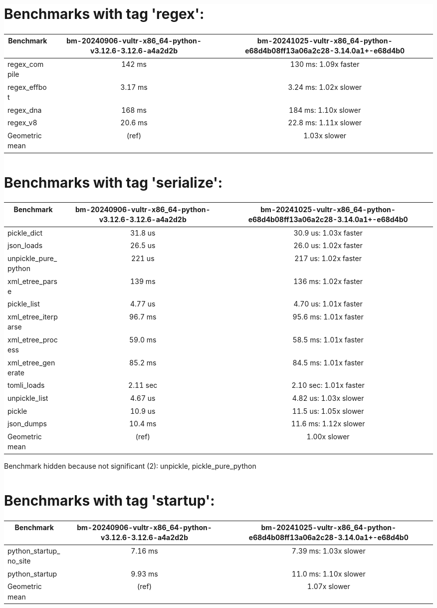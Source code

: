 Benchmarks with tag 'regex':
============================

| Benchmark      | bm-20240906-vultr-x86_64-python-v3.12.6-3.12.6-a4a2d2b | bm-20241025-vultr-x86_64-python-e68d4b08ff13a06a2c28-3.14.0a1+-e68d4b0 |
|----------------|:------------------------------------------------------:|:----------------------------------------------------------------------:|
| regex_compile  | 142 ms                                                 | 130 ms: 1.09x faster                                                   |
| regex_effbot   | 3.17 ms                                                | 3.24 ms: 1.02x slower                                                  |
| regex_dna      | 168 ms                                                 | 184 ms: 1.10x slower                                                   |
| regex_v8       | 20.6 ms                                                | 22.8 ms: 1.11x slower                                                  |
| Geometric mean | (ref)                                                  | 1.03x slower                                                           |

Benchmarks with tag 'serialize':
================================

| Benchmark            | bm-20240906-vultr-x86_64-python-v3.12.6-3.12.6-a4a2d2b | bm-20241025-vultr-x86_64-python-e68d4b08ff13a06a2c28-3.14.0a1+-e68d4b0 |
|----------------------|:------------------------------------------------------:|:----------------------------------------------------------------------:|
| pickle_dict          | 31.8 us                                                | 30.9 us: 1.03x faster                                                  |
| json_loads           | 26.5 us                                                | 26.0 us: 1.02x faster                                                  |
| unpickle_pure_python | 221 us                                                 | 217 us: 1.02x faster                                                   |
| xml_etree_parse      | 139 ms                                                 | 136 ms: 1.02x faster                                                   |
| pickle_list          | 4.77 us                                                | 4.70 us: 1.01x faster                                                  |
| xml_etree_iterparse  | 96.7 ms                                                | 95.6 ms: 1.01x faster                                                  |
| xml_etree_process    | 59.0 ms                                                | 58.5 ms: 1.01x faster                                                  |
| xml_etree_generate   | 85.2 ms                                                | 84.5 ms: 1.01x faster                                                  |
| tomli_loads          | 2.11 sec                                               | 2.10 sec: 1.01x faster                                                 |
| unpickle_list        | 4.67 us                                                | 4.82 us: 1.03x slower                                                  |
| pickle               | 10.9 us                                                | 11.5 us: 1.05x slower                                                  |
| json_dumps           | 10.4 ms                                                | 11.6 ms: 1.12x slower                                                  |
| Geometric mean       | (ref)                                                  | 1.00x slower                                                           |

Benchmark hidden because not significant (2): unpickle, pickle_pure_python

Benchmarks with tag 'startup':
==============================

| Benchmark              | bm-20240906-vultr-x86_64-python-v3.12.6-3.12.6-a4a2d2b | bm-20241025-vultr-x86_64-python-e68d4b08ff13a06a2c28-3.14.0a1+-e68d4b0 |
|------------------------|:------------------------------------------------------:|:----------------------------------------------------------------------:|
| python_startup_no_site | 7.16 ms                                                | 7.39 ms: 1.03x slower                                                  |
| python_startup         | 9.93 ms                                                | 11.0 ms: 1.10x slower                                                  |
| Geometric mean         | (ref)                                                  | 1.07x slower                                                           |
